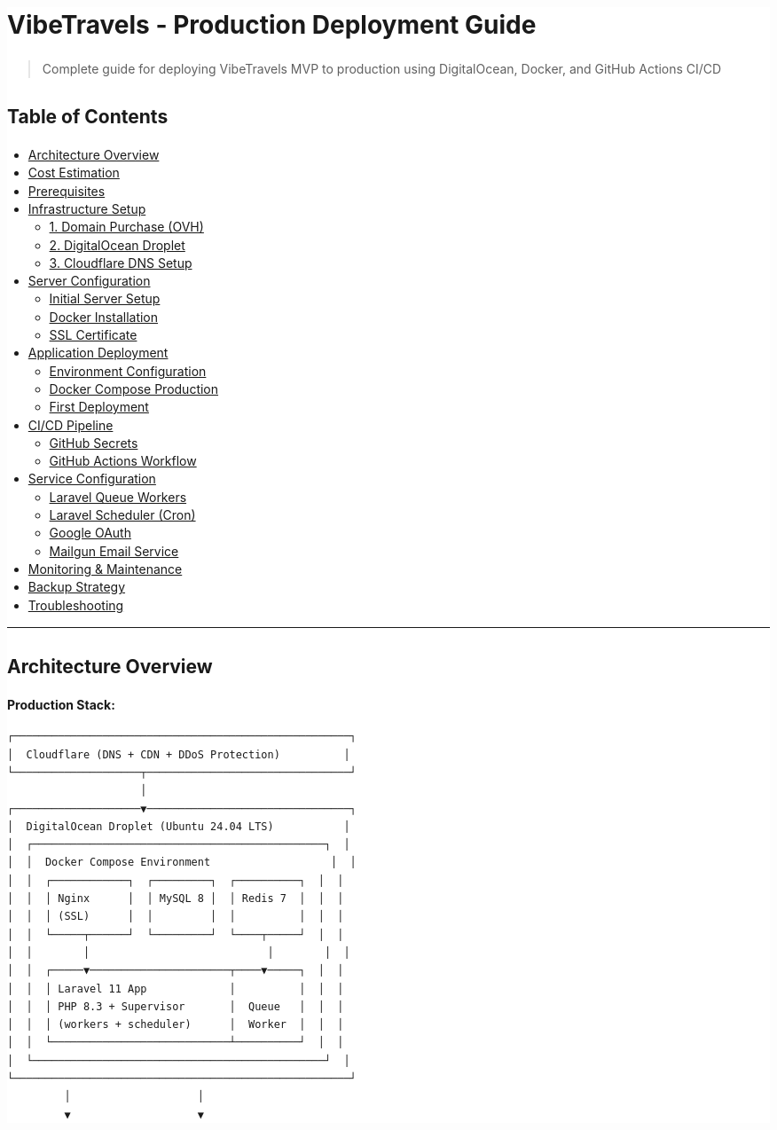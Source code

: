 # VibeTravels - Production Deployment Guide

> Complete guide for deploying VibeTravels MVP to production using DigitalOcean, Docker, and GitHub Actions CI/CD

## Table of Contents

- [Architecture Overview](#architecture-overview)
- [Cost Estimation](#cost-estimation)
- [Prerequisites](#prerequisites)
- [Infrastructure Setup](#infrastructure-setup)
  - [1. Domain Purchase (OVH)](#1-domain-purchase-ovh)
  - [2. DigitalOcean Droplet](#2-digitalocean-droplet)
  - [3. Cloudflare DNS Setup](#3-cloudflare-dns-setup)
- [Server Configuration](#server-configuration)
  - [Initial Server Setup](#initial-server-setup)
  - [Docker Installation](#docker-installation)
  - [SSL Certificate](#ssl-certificate)
- [Application Deployment](#application-deployment)
  - [Environment Configuration](#environment-configuration)
  - [Docker Compose Production](#docker-compose-production)
  - [First Deployment](#first-deployment)
- [CI/CD Pipeline](#cicd-pipeline)
  - [GitHub Secrets](#github-secrets)
  - [GitHub Actions Workflow](#github-actions-workflow)
- [Service Configuration](#service-configuration)
  - [Laravel Queue Workers](#laravel-queue-workers)
  - [Laravel Scheduler (Cron)](#laravel-scheduler-cron)
  - [Google OAuth](#google-oauth)
  - [Mailgun Email Service](#mailgun-email-service)
- [Monitoring & Maintenance](#monitoring--maintenance)
- [Backup Strategy](#backup-strategy)
- [Troubleshooting](#troubleshooting)

---

## Architecture Overview

**Production Stack:**
```
┌─────────────────────────────────────────────────────┐
│  Cloudflare (DNS + CDN + DDoS Protection)          │
└────────────────────┬────────────────────────────────┘
                     │
┌────────────────────▼────────────────────────────────┐
│  DigitalOcean Droplet (Ubuntu 24.04 LTS)           │
│  ┌──────────────────────────────────────────────┐  │
│  │  Docker Compose Environment                   │  │
│  │  ┌────────────┐  ┌─────────┐  ┌──────────┐  │  │
│  │  │ Nginx      │  │ MySQL 8 │  │ Redis 7  │  │  │
│  │  │ (SSL)      │  │         │  │          │  │  │
│  │  └─────┬──────┘  └─────────┘  └────┬─────┘  │  │
│  │        │                            │        │  │
│  │  ┌─────▼──────────────────────┬────▼─────┐  │  │
│  │  │ Laravel 11 App             │          │  │  │
│  │  │ PHP 8.3 + Supervisor       │  Queue   │  │  │
│  │  │ (workers + scheduler)      │  Worker  │  │  │
│  │  └────────────────────────────┴──────────┘  │  │
│  └──────────────────────────────────────────────┘  │
└─────────────────────────────────────────────────────┘
         │                    │
         ▼                    ▼
```